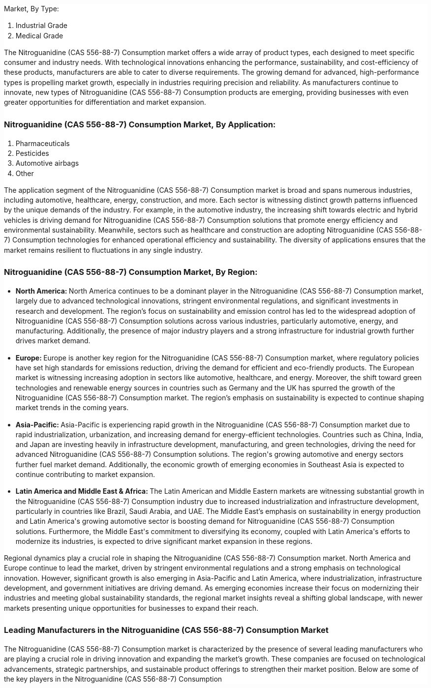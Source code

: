 Market, By Type:<br /></strong></h3><ol><li>Industrial Grade<li> Medical Grade</li></ol><p>The Nitroguanidine (CAS 556-88-7) Consumption market offers a wide array of product types, each designed to meet specific consumer and industry needs. With technological innovations enhancing the performance, sustainability, and cost-efficiency of these products, manufacturers are able to cater to diverse requirements. The growing demand for advanced, high-performance types is propelling market growth, especially in industries requiring precision and reliability. As manufacturers continue to innovate, new types of Nitroguanidine (CAS 556-88-7) Consumption products are emerging, providing businesses with even greater opportunities for differentiation and market expansion.</p><h3>Nitroguanidine (CAS 556-88-7) Consumption Market,&nbsp;By Application:</h3><ol><li>Pharmaceuticals<li> Pesticides<li> Automotive airbags<li> Other</li></ol><p>The application segment of the Nitroguanidine (CAS 556-88-7) Consumption market is broad and spans numerous industries, including automotive, healthcare, energy, construction, and more. Each sector is witnessing distinct growth patterns influenced by the unique demands of the industry. For example, in the automotive industry, the increasing shift towards electric and hybrid vehicles is driving demand for Nitroguanidine (CAS 556-88-7) Consumption solutions that promote energy efficiency and environmental sustainability. Meanwhile, sectors such as healthcare and construction are adopting Nitroguanidine (CAS 556-88-7) Consumption technologies for enhanced operational efficiency and sustainability. The diversity of applications ensures that the market remains resilient to fluctuations in any single industry.</p><h3>Nitroguanidine (CAS 556-88-7) Consumption Market, By Region:</h3><ul><li><p><strong>North America:&nbsp;</strong>North America continues to be a dominant player in the Nitroguanidine (CAS 556-88-7) Consumption market, largely due to advanced technological innovations, stringent environmental regulations, and significant investments in research and development. The region&rsquo;s focus on sustainability and emission control has led to the widespread adoption of Nitroguanidine (CAS 556-88-7) Consumption solutions across various industries, particularly automotive, energy, and manufacturing. Additionally, the presence of major industry players and a strong infrastructure for industrial growth further drives market demand.</p></li><li><p><strong><strong>Europe:&nbsp;</strong></strong>Europe is another key region for the Nitroguanidine (CAS 556-88-7) Consumption market, where regulatory policies have set high standards for emissions reduction, driving the demand for efficient and eco-friendly products. The European market is witnessing increasing adoption in sectors like automotive, healthcare, and energy. Moreover, the shift toward green technologies and renewable energy sources in countries such as Germany and the UK has spurred the growth of the Nitroguanidine (CAS 556-88-7) Consumption market. The region&rsquo;s emphasis on sustainability is expected to continue shaping market trends in the coming years.</p></li><li><p><strong><strong>Asia-Pacific:&nbsp;</strong></strong>Asia-Pacific is experiencing rapid growth in the Nitroguanidine (CAS 556-88-7) Consumption market due to rapid industrialization, urbanization, and increasing demand for energy-efficient technologies. Countries such as China, India, and Japan are investing heavily in infrastructure development, manufacturing, and green technologies, driving the need for advanced Nitroguanidine (CAS 556-88-7) Consumption solutions. The region's growing automotive and energy sectors further fuel market demand. Additionally, the economic growth of emerging economies in Southeast Asia is expected to continue contributing to market expansion.</p></li><li><p><strong><strong>Latin America and Middle East &amp; Africa:&nbsp;</strong></strong>The Latin American and Middle Eastern markets are witnessing substantial growth in the Nitroguanidine (CAS 556-88-7) Consumption industry due to increased industrialization and infrastructure development, particularly in countries like Brazil, Saudi Arabia, and UAE. The Middle East&rsquo;s emphasis on sustainability in energy production and Latin America's growing automotive sector is boosting demand for Nitroguanidine (CAS 556-88-7) Consumption solutions. Furthermore, the Middle East's commitment to diversifying its economy, coupled with Latin America's efforts to modernize its industries, is expected to drive significant market expansion in these regions.</p></li></ul><p>Regional dynamics play a crucial role in shaping the Nitroguanidine (CAS 556-88-7) Consumption market. North America and Europe continue to lead the market, driven by stringent environmental regulations and a strong emphasis on technological innovation. However, significant growth is also emerging in Asia-Pacific and Latin America, where industrialization, infrastructure development, and government initiatives are driving demand. As emerging economies increase their focus on modernizing their industries and meeting global sustainability standards, the regional market insights reveal a shifting global landscape, with newer markets presenting unique opportunities for businesses to expand their reach.</p><h3><strong>Leading Manufacturers in the Nitroguanidine (CAS 556-88-7) Consumption Market</strong></h3><p>The Nitroguanidine (CAS 556-88-7) Consumption market is characterized by the presence of several leading manufacturers who are playing a crucial role in driving innovation and expanding the market&rsquo;s growth. These companies are focused on technological advancements, strategic partnerships, and sustainable product offerings to strengthen their market position. Below are some of the key players in the Nitroguanidine (CAS 556-88-7) Consumption